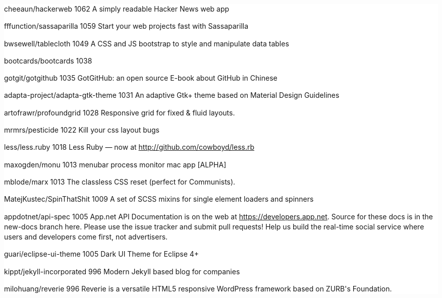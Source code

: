 
cheeaun/hackerweb                          1062
A simply readable Hacker News web app


fffunction/sassaparilla                    1059
Start your web projects fast with Sassaparilla


bwsewell/tablecloth                        1049
A CSS and JS bootstrap to style and manipulate data tables


bootcards/bootcards                        1038



gotgit/gotgithub                           1035
GotGitHub: an open source E-book about GitHub in Chinese


adapta-project/adapta-gtk-theme            1031
An adaptive Gtk+ theme based on Material Design Guidelines


artofrawr/profoundgrid                     1028
Responsive grid for fixed & fluid layouts.


mrmrs/pesticide                            1022
Kill your css layout bugs


less/less.ruby                             1018
Less Ruby — now at http://github.com/cowboyd/less.rb


maxogden/monu                              1013
menubar process monitor mac app [ALPHA]


mblode/marx                                1013
The classless CSS reset (perfect for Communists).


MatejKustec/SpinThatShit                   1009
A set of SCSS mixins for single element loaders and spinners


appdotnet/api-spec                         1005
App.net API Documentation is on the web at https://developers.app.net. Source for these docs is in the new-docs branch here. Please use the issue tracker and submit pull requests! Help us build the real-time social service where users and developers come first, not advertisers.


guari/eclipse-ui-theme                     1005
Dark UI Theme for Eclipse 4+


kippt/jekyll-incorporated                  996
Modern Jekyll based blog for companies


milohuang/reverie                          996
Reverie is a versatile HTML5 responsive WordPress framework based on ZURB's Foundation.
